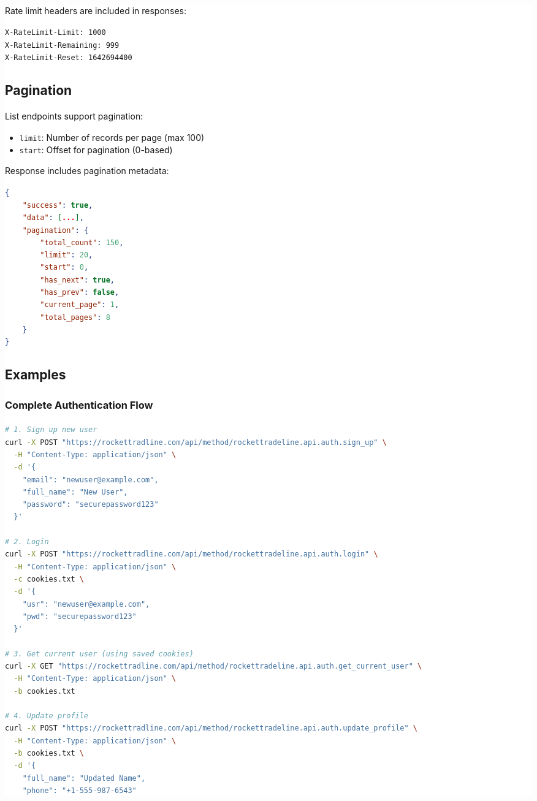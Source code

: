 Rate limit headers are included in responses:
```
X-RateLimit-Limit: 1000
X-RateLimit-Remaining: 999
X-RateLimit-Reset: 1642694400
```

## Pagination

List endpoints support pagination:
- `limit`: Number of records per page (max 100)
- `start`: Offset for pagination (0-based)

Response includes pagination metadata:
```json
{
    "success": true,
    "data": [...],
    "pagination": {
        "total_count": 150,
        "limit": 20,
        "start": 0,
        "has_next": true,
        "has_prev": false,
        "current_page": 1,
        "total_pages": 8
    }
}
```

## Examples

### Complete Authentication Flow
```bash
# 1. Sign up new user
curl -X POST "https://rockettradline.com/api/method/rockettradeline.api.auth.sign_up" \
  -H "Content-Type: application/json" \
  -d '{
    "email": "newuser@example.com",
    "full_name": "New User",
    "password": "securepassword123"
  }'

# 2. Login
curl -X POST "https://rockettradline.com/api/method/rockettradeline.api.auth.login" \
  -H "Content-Type: application/json" \
  -c cookies.txt \
  -d '{
    "usr": "newuser@example.com",
    "pwd": "securepassword123"
  }'

# 3. Get current user (using saved cookies)
curl -X GET "https://rockettradline.com/api/method/rockettradeline.api.auth.get_current_user" \
  -H "Content-Type: application/json" \
  -b cookies.txt

# 4. Update profile
curl -X POST "https://rockettradline.com/api/method/rockettradeline.api.auth.update_profile" \
  -H "Content-Type: application/json" \
  -b cookies.txt \
  -d '{
    "full_name": "Updated Name",
    "phone": "+1-555-987-6543"
```